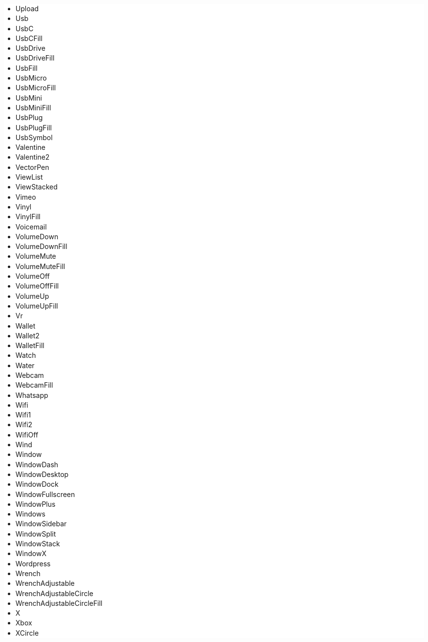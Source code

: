 - Upload
- Usb
- UsbC
- UsbCFill
- UsbDrive
- UsbDriveFill
- UsbFill
- UsbMicro
- UsbMicroFill
- UsbMini
- UsbMiniFill
- UsbPlug
- UsbPlugFill
- UsbSymbol
- Valentine
- Valentine2
- VectorPen
- ViewList
- ViewStacked
- Vimeo
- Vinyl
- VinylFill
- Voicemail
- VolumeDown
- VolumeDownFill
- VolumeMute
- VolumeMuteFill
- VolumeOff
- VolumeOffFill
- VolumeUp
- VolumeUpFill
- Vr
- Wallet
- Wallet2
- WalletFill
- Watch
- Water
- Webcam
- WebcamFill
- Whatsapp
- Wifi
- Wifi1
- Wifi2
- WifiOff
- Wind
- Window
- WindowDash
- WindowDesktop
- WindowDock
- WindowFullscreen
- WindowPlus
- Windows
- WindowSidebar
- WindowSplit
- WindowStack
- WindowX
- Wordpress
- Wrench
- WrenchAdjustable
- WrenchAdjustableCircle
- WrenchAdjustableCircleFill
- X
- Xbox
- XCircle